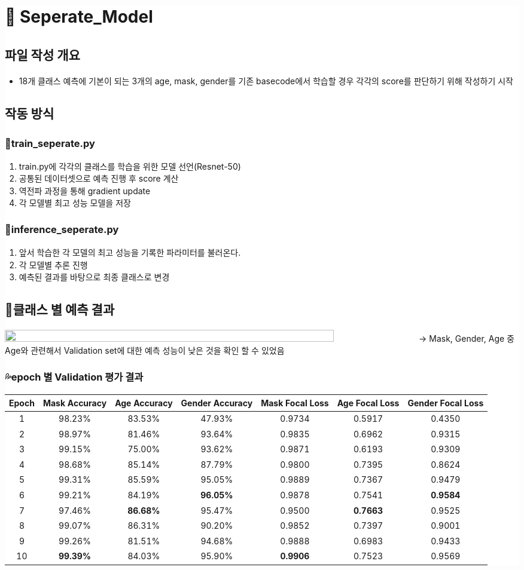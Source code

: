 
# 📌 Seperate_Model
## 파일 작성 개요
* 18개 클래스 예측에 기본이 되는 3개의 age, mask, gender를 기존 basecode에서 학습할 경우 각각의 score를 판단하기 위해 작성하기 시작
## 작동 방식

### 💪train_seperate.py
1. train.py에 각각의 클래스를 학습을 위한 모델 선언(Resnet-50)
2. 공통된 데이터셋으로 예측 진행 후 score 계산
3. 역전파 과정을 통해 gradient update
4. 각 모델별 최고 성능 모델을 저장

### 🧠inference_seperate.py
1. 앞서 학습한 각 모델의 최고 성능을 기록한 파라미터를 불러온다.
2. 각 모델별 추론 진행
3. 예측된 결과를 바탕으로 최종 클래스로 변경

## 💖클래스 별 예측 결과
<img src="https://user-images.githubusercontent.com/79644050/198821933-665f7c6a-8990-48ae-898b-d11980ef1bf6.png" width ="80%" height="80%"/>
-> Mask, Gender, Age 중 Age와 관련해서 Validation set에 대한 예측 성능이 낮은 것을 확인 할 수 있었음

### 💦epoch 별 Validation 평가 결과

|   Epoch   | Mask Accuracy | Age Accuracy | Gender Accuracy | Mask Focal Loss | Age Focal Loss | Gender Focal Loss |
| :-------: | :-----------: | :----------: | :-------------: | :-------------: | :------------: | :----------------:|
|     1     |    98.23%     |     83.53%   |       47.93%    |       0.9734    |     0.5917     |      0.4350       |
|     2     |    98.97%     |     81.46%   |       93.64%    |       0.9835    |     0.6962     |      0.9315       |
|     3     |    99.15%     |     75.00%   |       93.62%    |       0.9871    |     0.6193     |      0.9309       |
|     4     |    98.68%     |     85.14%   |       87.79%    |       0.9800    |     0.7395     |      0.8624       |
|     5     |    99.31%     |     85.59%   |       95.05%    |       0.9889    |     0.7367     |      0.9479       |
|     6     |    99.21%     |     84.19%   |     **96.05%**  |       0.9878    |     0.7541     |    **0.9584**     |
|     7     |    97.46%     |   **86.68%** |       95.47%    |       0.9500    |   **0.7663**   |      0.9525       |
|     8     |    99.07%     |     86.31%   |       90.20%    |       0.9852    |     0.7397     |      0.9001       |
|     9     |    99.26%     |     81.51%   |       94.68%    |       0.9888    |     0.6983     |      0.9433       |
|     10    |  **99.39%**   |     84.03%   |       95.90%    |     **0.9906**  |     0.7523     |      0.9569       |
